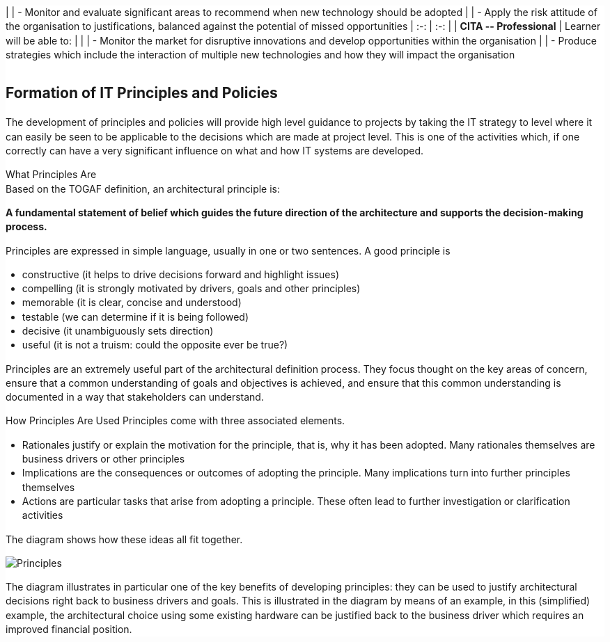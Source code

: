 | | -   Monitor and evaluate significant areas to recommend when new technology should be adopted
| | -   Apply the risk attitude of the organisation to justifications, balanced against the potential of missed opportunities
| :-: | :-: |
| **CITA -- Professional** | Learner will be able to: |
| | -   Monitor the market for disruptive innovations and develop opportunities within the organisation
| | -   Produce strategies which include the interaction of multiple new technologies and how they will impact the organisation

## Formation of IT Principles and Policies

The development of principles and policies will provide high level guidance to projects by taking the IT strategy to level where it can easily be seen to be applicable to the decisions which are made at project level. This is one of the activities which, if one correctly can have a very significant influence on what and how IT systems are developed.

What Principles Are\
Based on the TOGAF definition, an architectural principle is:

**A fundamental statement of belief which guides the future direction of the architecture and supports the decision-making process.**

Principles are expressed in simple language, usually in one or two sentences. A good principle is

-   constructive (it helps to drive decisions forward and highlight issues)
-   compelling (it is strongly motivated by drivers, goals and other principles)
-   memorable (it is clear, concise and understood)
-   testable (we can determine if it is being followed)
-   decisive (it unambiguously sets direction)
-   useful (it is not a truism: could the opposite ever be true?)

Principles are an extremely useful part of the architectural definition process. They focus thought on the key areas of concern, ensure that a common understanding of goals and objectives is achieved, and ensure that this common understanding is documented in a way that stakeholders can understand.

How Principles Are Used
Principles come with three associated elements.

-   Rationales justify or explain the motivation for the principle, that is, why it has been adopted. Many rationales themselves are business drivers or other principles
-   Implications are the consequences or outcomes of adopting the principle. Many implications turn into further principles themselves
-   Actions are particular tasks that arise from adopting a principle. These often lead to further investigation or clarification activities

The diagram shows how these ideas all fit together.

![Principles](media/sdar001.svg)

The diagram illustrates in particular one of the key benefits of developing principles: they can be used to justify architectural decisions right back to business drivers and goals. This is illustrated in the diagram by means of an example, in this (simplified) example, the architectural choice using some existing hardware can be justified back to the business driver which requires an improved financial position.
